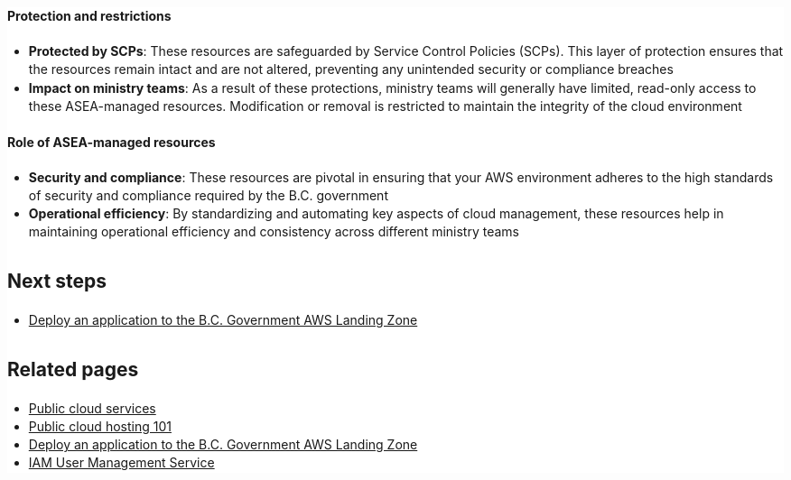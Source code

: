#### Protection and restrictions

- **Protected by SCPs**: These resources are safeguarded by Service Control Policies (SCPs). This layer of protection ensures that the resources remain intact and are not altered, preventing any unintended security or compliance breaches
- **Impact on ministry teams**: As a result of these protections, ministry teams will generally have limited, read-only access to these ASEA-managed resources. Modification or removal is restricted to maintain the integrity of the cloud environment

#### Role of ASEA-managed resources

- **Security and compliance**: These resources are pivotal in ensuring that your AWS environment adheres to the high standards of security and compliance required by the B.C. government
- **Operational efficiency**: By standardizing and automating key aspects of cloud management, these resources help in maintaining operational efficiency and consistency across different ministry teams

## Next steps

- [Deploy an application to the B.C. Government AWS Landing Zone](/docs/deploy-an-app-to-the-aws-landing-zone.md)

## Related pages

- [Public cloud services](https://digital.gov.bc.ca/cloud/services/public)
- [Public cloud hosting 101](https://digital.gov.bc.ca/cloud/services/public/intro/)
- [Deploy an application to the B.C. Government AWS Landing Zone](/docs/deploy-an-app-to-the-aws-landing-zone.md)
- [IAM User Management Service](/docs/iam-user-service.md)
